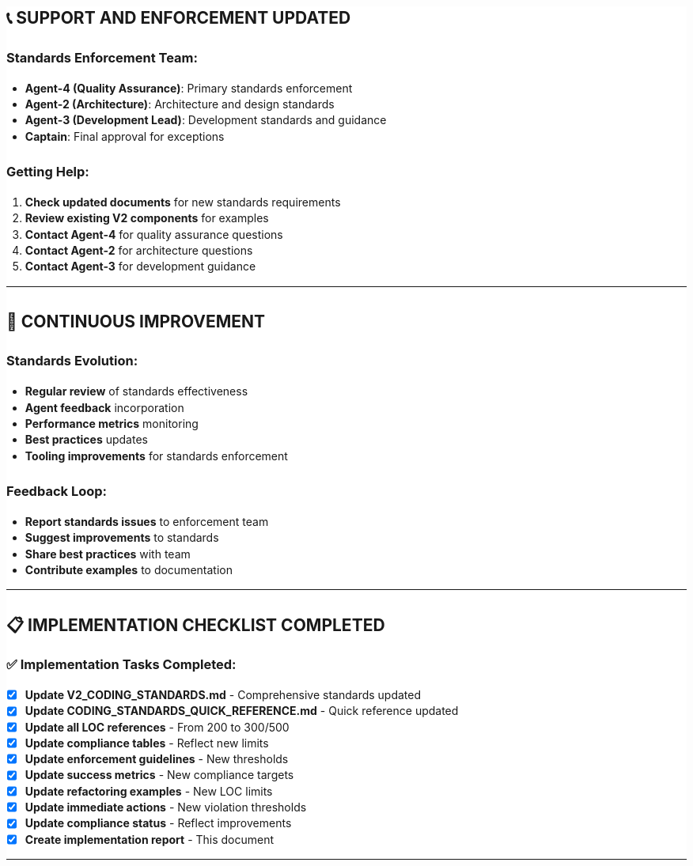 
## 📞 **SUPPORT AND ENFORCEMENT UPDATED**

### **Standards Enforcement Team:**
- **Agent-4 (Quality Assurance)**: Primary standards enforcement
- **Agent-2 (Architecture)**: Architecture and design standards
- **Agent-3 (Development Lead)**: Development standards and guidance
- **Captain**: Final approval for exceptions

### **Getting Help:**
1. **Check updated documents** for new standards requirements
2. **Review existing V2 components** for examples
3. **Contact Agent-4** for quality assurance questions
4. **Contact Agent-2** for architecture questions
5. **Contact Agent-3** for development guidance

---

## 🔄 **CONTINUOUS IMPROVEMENT**

### **Standards Evolution:**
- **Regular review** of standards effectiveness
- **Agent feedback** incorporation
- **Performance metrics** monitoring
- **Best practices** updates
- **Tooling improvements** for standards enforcement

### **Feedback Loop:**
- **Report standards issues** to enforcement team
- **Suggest improvements** to standards
- **Share best practices** with team
- **Contribute examples** to documentation

---

## 📋 **IMPLEMENTATION CHECKLIST COMPLETED**

### **✅ Implementation Tasks Completed:**
- [x] **Update V2_CODING_STANDARDS.md** - Comprehensive standards updated
- [x] **Update CODING_STANDARDS_QUICK_REFERENCE.md** - Quick reference updated
- [x] **Update all LOC references** - From 200 to 300/500
- [x] **Update compliance tables** - Reflect new limits
- [x] **Update enforcement guidelines** - New thresholds
- [x] **Update success metrics** - New compliance targets
- [x] **Update refactoring examples** - New LOC limits
- [x] **Update immediate actions** - New violation thresholds
- [x] **Update compliance status** - Reflect improvements
- [x] **Create implementation report** - This document

---